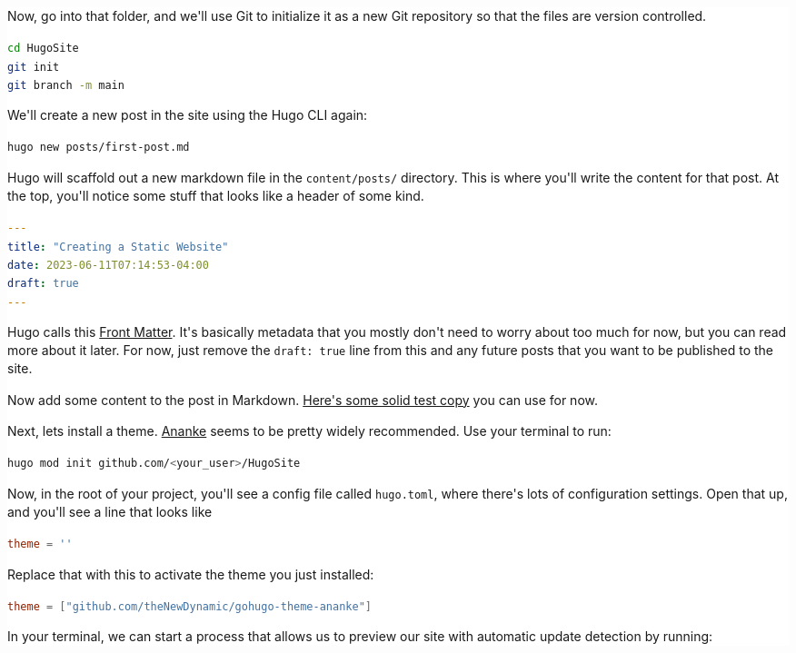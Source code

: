 Now, go into that folder, and we'll use Git to initialize it as a new Git repository so that the files are version controlled. 

```bash
cd HugoSite
git init
git branch -m main
```

We'll create a new post in the site using the Hugo CLI again:

```bash
hugo new posts/first-post.md
```

Hugo will scaffold out a new markdown file in the `content/posts/` directory.  This is where you'll write the content for that post.  At the top,
you'll notice some stuff that looks like a header of some kind.

```yaml
---
title: "Creating a Static Website"
date: 2023-06-11T07:14:53-04:00
draft: true
---
```

Hugo calls this [Front Matter](https://gohugo.io/content-management/front-matter/).  It's basically metadata that you mostly don't need to worry about
too much for now, but you can read more about it later.  For now, just remove the `draft: true` line from this and any future posts that you want to
be published to the site.

Now add some content to the post in Markdown.
[Here's some solid test copy](https://github.com/theNewDynamic/gohugo-theme-ananke/blob/master/exampleSite/content/en/post/chapter-1.md?plain=1) you
can use for now.

Next, lets install a theme. [Ananke](https://github.com/theNewDynamic/gohugo-theme-ananke) seems to be pretty widely recommended. Use your terminal to run:

```bash
hugo mod init github.com/<your_user>/HugoSite
```

Now, in the root of your project, you'll see a config file called `hugo.toml`, where there's lots of configuration settings. Open that up, and you'll see a line that looks like 

```toml
theme = ''
```

Replace that with this to activate the theme you just installed:

```toml
theme = ["github.com/theNewDynamic/gohugo-theme-ananke"]
```

In your terminal, we can start a process that allows us to preview our site with automatic update detection by running:
